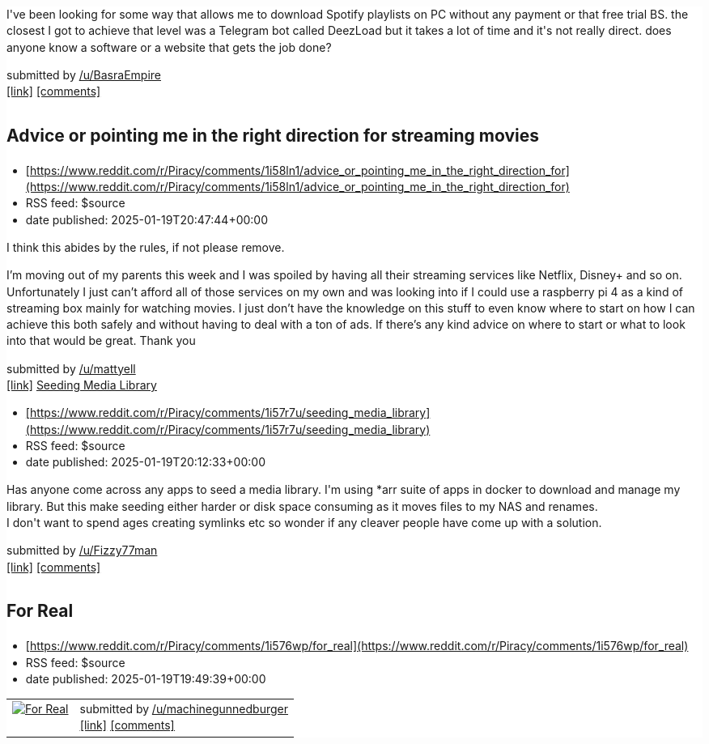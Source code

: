 <div class="md"><p>I&#39;ve been looking for some way that allows me to download Spotify playlists on PC without any payment or that free trial BS. the closest I got to achieve that level was a Telegram bot called DeezLoad but it takes a lot of time and it&#39;s not really direct. does anyone know a software or a website that gets the job done? </p> </div> &#32; submitted by &#32; <a href="https://www.reddit.com/user/BasraEmpire"> /u/BasraEmpire </a> <br/> <span><a href="https://www.reddit.com/r/Piracy/comments/1i5937q/downloading_spotify_playlists/">[link]</a></span> &#32; <span><a href="https://www.reddit.com/r/Piracy/comments/1i5937q/downloading_spotify_playlists/">[comments]</a></span>

## Advice or pointing me in the right direction for streaming movies
 - [https://www.reddit.com/r/Piracy/comments/1i58ln1/advice_or_pointing_me_in_the_right_direction_for](https://www.reddit.com/r/Piracy/comments/1i58ln1/advice_or_pointing_me_in_the_right_direction_for)
 - RSS feed: $source
 - date published: 2025-01-19T20:47:44+00:00

<div class="md"><p>I think this abides by the rules, if not please remove. </p> <p>I’m moving out of my parents this week and I was spoiled by having all their streaming services like Netflix, Disney+ and so on. Unfortunately I just can’t afford all of those services on my own and was looking into if I could use a raspberry pi 4 as a kind of streaming box mainly for watching movies. I just don’t have the knowledge on this stuff to even know where to start on how I can achieve this both safely and without having to deal with a ton of ads. If there’s any kind advice on where to start or what to look into that would be great. Thank you</p> </div> &#32; submitted by &#32; <a href="https://www.reddit.com/user/mattyell"> /u/mattyell </a> <br/> <span><a href="https://www.reddit.com/r/Piracy/comments/1i58ln1/advice_or_pointing_me_in_the_right_direction_for/">[link]</a></span> &#32; <span><a href="https://www.reddit.com/r/Piracy/comments/1i58ln1/advice_or_pointing

## Seeding Media Library
 - [https://www.reddit.com/r/Piracy/comments/1i57r7u/seeding_media_library](https://www.reddit.com/r/Piracy/comments/1i57r7u/seeding_media_library)
 - RSS feed: $source
 - date published: 2025-01-19T20:12:33+00:00

<div class="md"><p>Has anyone come across any apps to seed a media library. I&#39;m using *arr suite of apps in docker to download and manage my library. But this make seeding either harder or disk space consuming as it moves files to my NAS and renames.<br/> I don&#39;t want to spend ages creating symlinks etc so wonder if any cleaver people have come up with a solution.</p> </div> &#32; submitted by &#32; <a href="https://www.reddit.com/user/Fizzy77man"> /u/Fizzy77man </a> <br/> <span><a href="https://www.reddit.com/r/Piracy/comments/1i57r7u/seeding_media_library/">[link]</a></span> &#32; <span><a href="https://www.reddit.com/r/Piracy/comments/1i57r7u/seeding_media_library/">[comments]</a></span>

## For Real
 - [https://www.reddit.com/r/Piracy/comments/1i576wp/for_real](https://www.reddit.com/r/Piracy/comments/1i576wp/for_real)
 - RSS feed: $source
 - date published: 2025-01-19T19:49:39+00:00

<table> <tr><td> <a href="https://www.reddit.com/r/Piracy/comments/1i576wp/for_real/"> <img src="https://preview.redd.it/f4yrz2qy80ee1.jpeg?width=640&amp;crop=smart&amp;auto=webp&amp;s=3a807fb353c08f4842e8b811960d75f4449f701b" alt="For Real" title="For Real" /> </a> </td><td> &#32; submitted by &#32; <a href="https://www.reddit.com/user/machinegunnedburger"> /u/machinegunnedburger </a> <br/> <span><a href="https://i.redd.it/f4yrz2qy80ee1.jpeg">[link]</a></span> &#32; <span><a href="https://www.reddit.com/r/Piracy/comments/1i576wp/for_real/">[comments]</a></span> </td></tr></table>
